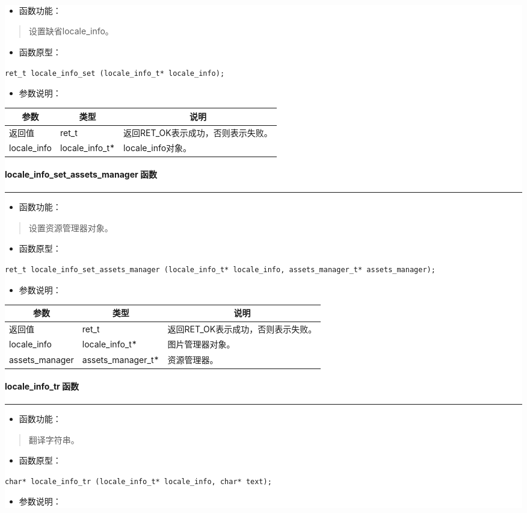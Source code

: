 * 函数功能：

> <p id="locale_info_t_locale_info_set"> 设置缺省locale_info。



* 函数原型：

```
ret_t locale_info_set (locale_info_t* locale_info);
```

* 参数说明：

| 参数 | 类型 | 说明 |
| -------- | ----- | --------- |
| 返回值 | ret\_t | 返回RET\_OK表示成功，否则表示失败。 |
| locale\_info | locale\_info\_t* | locale\_info对象。 |
#### locale\_info\_set\_assets\_manager 函数
-----------------------

* 函数功能：

> <p id="locale_info_t_locale_info_set_assets_manager"> 设置资源管理器对象。




* 函数原型：

```
ret_t locale_info_set_assets_manager (locale_info_t* locale_info, assets_manager_t* assets_manager);
```

* 参数说明：

| 参数 | 类型 | 说明 |
| -------- | ----- | --------- |
| 返回值 | ret\_t | 返回RET\_OK表示成功，否则表示失败。 |
| locale\_info | locale\_info\_t* | 图片管理器对象。 |
| assets\_manager | assets\_manager\_t* | 资源管理器。 |
#### locale\_info\_tr 函数
-----------------------

* 函数功能：

> <p id="locale_info_t_locale_info_tr"> 翻译字符串。



* 函数原型：

```
char* locale_info_tr (locale_info_t* locale_info, char* text);
```

* 参数说明：
